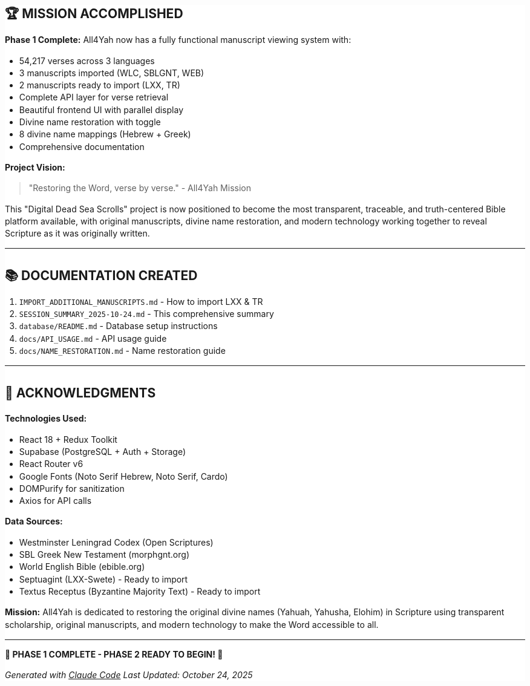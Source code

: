 
## 🏆 MISSION ACCOMPLISHED

**Phase 1 Complete:** All4Yah now has a fully functional manuscript viewing system with:
- 54,217 verses across 3 languages
- 3 manuscripts imported (WLC, SBLGNT, WEB)
- 2 manuscripts ready to import (LXX, TR)
- Complete API layer for verse retrieval
- Beautiful frontend UI with parallel display
- Divine name restoration with toggle
- 8 divine name mappings (Hebrew + Greek)
- Comprehensive documentation

**Project Vision:**
> "Restoring the Word, verse by verse." - All4Yah Mission

This "Digital Dead Sea Scrolls" project is now positioned to become the most transparent, traceable, and truth-centered Bible platform available, with original manuscripts, divine name restoration, and modern technology working together to reveal Scripture as it was originally written.

---

## 📚 DOCUMENTATION CREATED

1. `IMPORT_ADDITIONAL_MANUSCRIPTS.md` - How to import LXX & TR
2. `SESSION_SUMMARY_2025-10-24.md` - This comprehensive summary
3. `database/README.md` - Database setup instructions
4. `docs/API_USAGE.md` - API usage guide
5. `docs/NAME_RESTORATION.md` - Name restoration guide

---

## 🙏 ACKNOWLEDGMENTS

**Technologies Used:**
- React 18 + Redux Toolkit
- Supabase (PostgreSQL + Auth + Storage)
- React Router v6
- Google Fonts (Noto Serif Hebrew, Noto Serif, Cardo)
- DOMPurify for sanitization
- Axios for API calls

**Data Sources:**
- Westminster Leningrad Codex (Open Scriptures)
- SBL Greek New Testament (morphgnt.org)
- World English Bible (ebible.org)
- Septuagint (LXX-Swete) - Ready to import
- Textus Receptus (Byzantine Majority Text) - Ready to import

**Mission:**
All4Yah is dedicated to restoring the original divine names (Yahuah, Yahusha, Elohim) in Scripture using transparent scholarship, original manuscripts, and modern technology to make the Word accessible to all.

---

**🎉 PHASE 1 COMPLETE - PHASE 2 READY TO BEGIN! 🎉**

*Generated with [Claude Code](https://claude.com/claude-code)*
*Last Updated: October 24, 2025*
